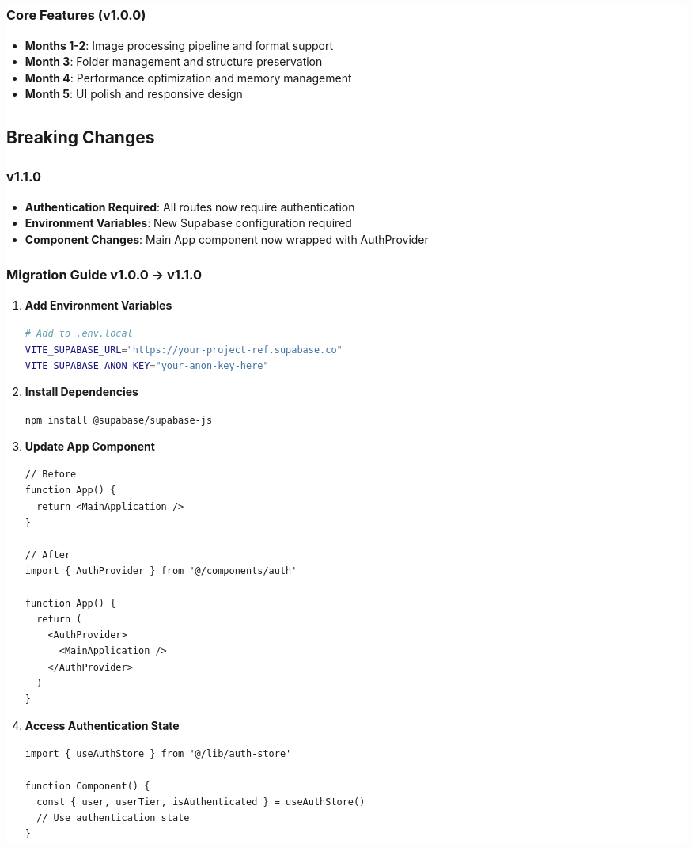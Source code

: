 ### Core Features (v1.0.0)
- **Months 1-2**: Image processing pipeline and format support
- **Month 3**: Folder management and structure preservation
- **Month 4**: Performance optimization and memory management
- **Month 5**: UI polish and responsive design

## Breaking Changes

### v1.1.0
- **Authentication Required**: All routes now require authentication
- **Environment Variables**: New Supabase configuration required
- **Component Changes**: Main App component now wrapped with AuthProvider

### Migration Guide v1.0.0 → v1.1.0

1. **Add Environment Variables**
   ```bash
   # Add to .env.local
   VITE_SUPABASE_URL="https://your-project-ref.supabase.co"
   VITE_SUPABASE_ANON_KEY="your-anon-key-here"
   ```

2. **Install Dependencies**
   ```bash
   npm install @supabase/supabase-js
   ```

3. **Update App Component**
   ```tsx
   // Before
   function App() {
     return <MainApplication />
   }

   // After
   import { AuthProvider } from '@/components/auth'
   
   function App() {
     return (
       <AuthProvider>
         <MainApplication />
       </AuthProvider>
     )
   }
   ```

4. **Access Authentication State**
   ```tsx
   import { useAuthStore } from '@/lib/auth-store'
   
   function Component() {
     const { user, userTier, isAuthenticated } = useAuthStore()
     // Use authentication state
   }
   ```
